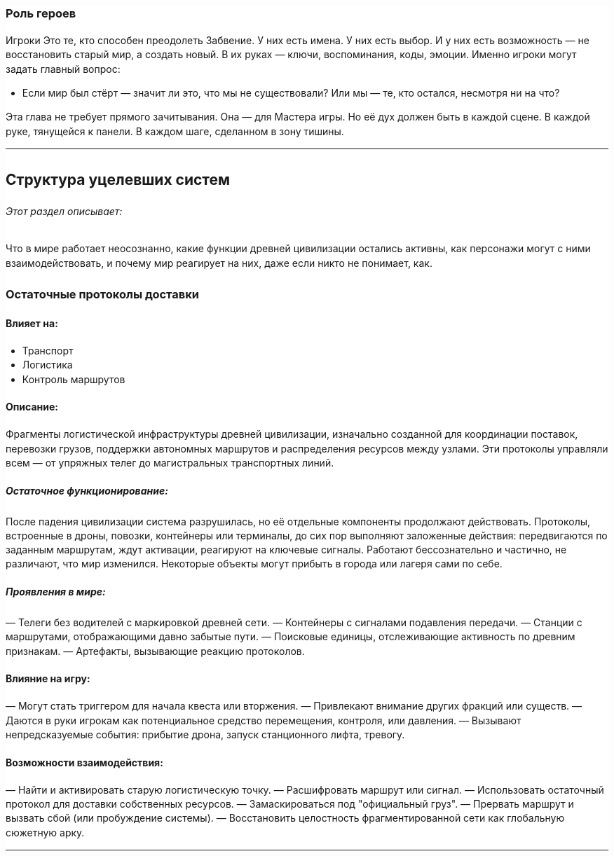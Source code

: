 ### Роль героев
Игроки Это те, кто способен преодолеть Забвение. У них есть имена. У них есть выбор. И у них есть возможность — не восстановить старый мир, а создать новый.
В их руках — ключи, воспоминания, коды, эмоции.
Именно игроки могут задать главный вопрос:
- Если мир был стёрт — значит ли это, что мы не существовали? Или мы — те, кто остался, несмотря ни на что?

Эта глава не требует прямого зачитывания. Она — для Мастера игры. Но её дух должен быть в каждой сцене. В каждой руке, тянущейся к панели. В каждом шаге, сделанном в зону тишины.

---

## Структура уцелевших систем

###### Этот раздел описывает:
Что в мире работает неосознанно, какие функции древней цивилизации остались активны, как персонажи могут с ними взаимодействовать, и почему мир реагирует на них, даже если никто не понимает, как.

### Остаточные протоколы доставки
#### Влияет на:
- Транспорт
- Логистика
- Контроль маршрутов
#### Описание:
Фрагменты логистической инфраструктуры древней цивилизации, изначально созданной для координации поставок, перевозки грузов, поддержки автономных маршрутов и распределения ресурсов между узлами. Эти протоколы управляли всем — от упряжных телег до магистральных транспортных линий.
##### Остаточное функционирование:
После падения цивилизации система разрушилась, но её отдельные компоненты продолжают действовать. Протоколы, встроенные в дроны, повозки, контейнеры или терминалы, до сих пор выполняют заложенные действия: передвигаются по заданным маршрутам, ждут активации, реагируют на ключевые сигналы.
Работают бессознательно и частично, не различают, что мир изменился. Некоторые объекты могут прибыть в города или лагеря сами по себе.
##### Проявления в мире:
— Телеги без водителей с маркировкой древней сети.
— Контейнеры с сигналами подавления передачи.
— Станции с маршрутами, отображающими давно забытые пути.
— Поисковые единицы, отслеживающие активность по древним признакам.
— Артефакты, вызывающие реакцию протоколов.
#### Влияние на игру:
— Могут стать триггером для начала квеста или вторжения.
— Привлекают внимание других фракций или существ.
— Даются в руки игрокам как потенциальное средство перемещения, контроля, или давления.
— Вызывают непредсказуемые события: прибытие дрона, запуск станционного лифта, тревогу.
#### Возможности взаимодействия:
— Найти и активировать старую логистическую точку.
— Расшифровать маршрут или сигнал.
— Использовать остаточный протокол для доставки собственных ресурсов.
— Замаскироваться под "официальный груз".
— Прервать маршрут и вызвать сбой (или пробуждение системы).
— Восстановить целостность фрагментированной сети как глобальную сюжетную арку.

---